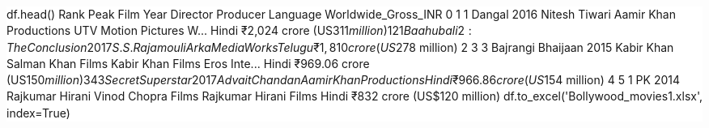 
df.head()
Rank	Peak	Film	Year	Director	Producer	Language	Worldwide_Gross_INR
0	1	1	Dangal	2016	Nitesh Tiwari	Aamir Khan Productions UTV Motion Pictures W...	Hindi	₹2,024 crore (US$311 million)
1	2	1	Baahubali 2: The Conclusion	2017	S. S. Rajamouli	Arka Media Works	Telugu	₹1,810 crore (US$278 million)
2	3	3	Bajrangi Bhaijaan	2015	Kabir Khan	Salman Khan Films Kabir Khan Films Eros Inte...	Hindi	₹969.06 crore (US$150 million)
3	4	3	Secret Superstar	2017	Advait Chandan	Aamir Khan Productions	Hindi	₹966.86 crore (US$154 million)
4	5	1	PK	2014	Rajkumar Hirani	Vinod Chopra Films Rajkumar Hirani Films	Hindi	₹832 crore (US$120 million)
df.to_excel('Bollywood_movies1.xlsx', index=True)


 




 
